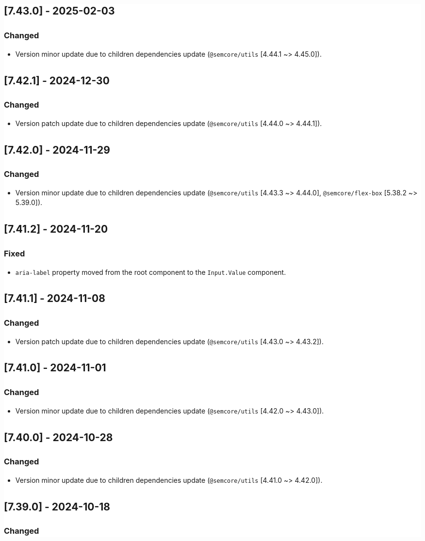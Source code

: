 ## [7.43.0] - 2025-02-03

### Changed

- Version minor update due to children dependencies update (`@semcore/utils` [4.44.1 ~> 4.45.0]).

## [7.42.1] - 2024-12-30

### Changed

- Version patch update due to children dependencies update (`@semcore/utils` [4.44.0 ~> 4.44.1]).

## [7.42.0] - 2024-11-29

### Changed

- Version minor update due to children dependencies update (`@semcore/utils` [4.43.3 ~> 4.44.0], `@semcore/flex-box` [5.38.2 ~> 5.39.0]).

## [7.41.2] - 2024-11-20

### Fixed

- `aria-label` property moved from the root component to the `Input.Value` component.

## [7.41.1] - 2024-11-08

### Changed

- Version patch update due to children dependencies update (`@semcore/utils` [4.43.0 ~> 4.43.2]).

## [7.41.0] - 2024-11-01

### Changed

- Version minor update due to children dependencies update (`@semcore/utils` [4.42.0 ~> 4.43.0]).

## [7.40.0] - 2024-10-28

### Changed

- Version minor update due to children dependencies update (`@semcore/utils` [4.41.0 ~> 4.42.0]).

## [7.39.0] - 2024-10-18

### Changed

